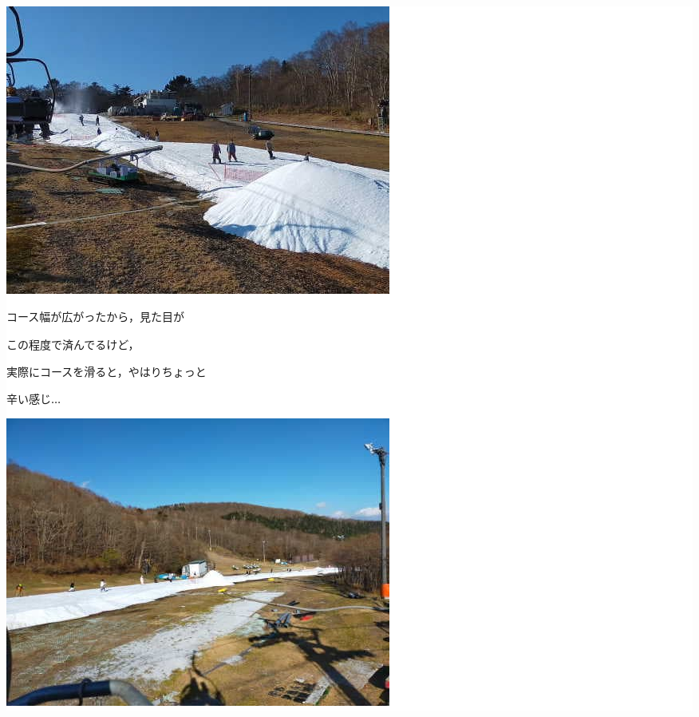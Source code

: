 

![3f84ebbc3eb35d30f760c671963b2aef.jpg](images/3f84ebbc3eb35d30f760c671963b2aef.jpg)







コース幅が広がったから，見た目が


この程度で済んでるけど，


実際にコースを滑ると，やはりちょっと


辛い感じ…




![708b65b65c26f59e3d5948701fcdbdcf.jpg](images/708b65b65c26f59e3d5948701fcdbdcf.jpg)
